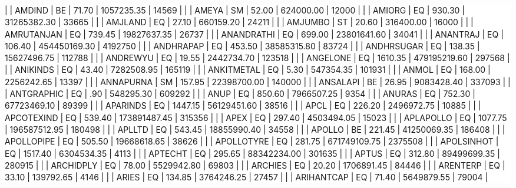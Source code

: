 |  | AMDIND | BE | 71.70 | 1057235.35 | 14569 |
|  | AMEYA | SM | 52.00 | 624000.00 | 12000 |
|  | AMIORG | EQ | 930.30 | 31265382.30 | 33665 |
|  | AMJLAND | EQ | 27.10 | 660159.20 | 24211 |
|  | AMJUMBO | ST | 20.60 | 316400.00 | 16000 |
|  | AMRUTANJAN | EQ | 739.45 | 19827637.35 | 26737 |
|  | ANANDRATHI | EQ | 699.00 | 23801641.60 | 34041 |
|  | ANANTRAJ | EQ | 106.40 | 454450169.30 | 4192750 |
|  | ANDHRAPAP | EQ | 453.50 | 38585315.80 | 83724 |
|  | ANDHRSUGAR | EQ | 138.35 | 15627496.75 | 112788 |
|  | ANDREWYU | EQ | 19.55 | 2442734.70 | 123518 |
|  | ANGELONE | EQ | 1610.35 | 479195219.60 | 297568 |
|  | ANIKINDS | EQ | 43.40 | 7282508.95 | 165119 |
|  | ANKITMETAL | EQ | 5.30 | 547354.35 | 101931 |
|  | ANMOL | EQ | 168.00 | 2256242.65 | 13397 |
|  | ANNAPURNA | SM | 157.95 | 22398700.00 | 140000 |
|  | ANSALAPI | BE | 26.95 | 9083428.40 | 337093 |
|  | ANTGRAPHIC | EQ | .90 | 548295.30 | 609292 |
|  | ANUP | EQ | 850.60 | 7966507.25 | 9354 |
|  | ANURAS | EQ | 752.30 | 67723469.10 | 89399 |
|  | APARINDS | EQ | 1447.15 | 56129451.60 | 38516 |
|  | APCL | EQ | 226.20 | 2496972.75 | 10885 |
|  | APCOTEXIND | EQ | 539.40 | 173891487.45 | 315356 |
|  | APEX | EQ | 297.40 | 4503494.05 | 15023 |
|  | APLAPOLLO | EQ | 1077.75 | 196587512.95 | 180498 |
|  | APLLTD | EQ | 543.45 | 18855990.40 | 34558 |
|  | APOLLO | BE | 221.45 | 41250069.35 | 186408 |
|  | APOLLOPIPE | EQ | 505.50 | 19668618.65 | 38626 |
|  | APOLLOTYRE | EQ | 281.75 | 671749109.75 | 2375508 |
|  | APOLSINHOT | EQ | 1517.40 | 6304534.35 | 4113 |
|  | APTECHT | EQ | 295.65 | 88342234.00 | 301635 |
|  | APTUS | EQ | 312.80 | 89499699.35 | 280915 |
|  | ARCHIDPLY | EQ | 78.00 | 5529942.80 | 69803 |
|  | ARCHIES | EQ | 20.20 | 1706891.45 | 84446 |
|  | ARENTERP | EQ | 33.10 | 139792.65 | 4146 |
|  | ARIES | EQ | 134.85 | 3764246.25 | 27457 |
|  | ARIHANTCAP | EQ | 71.40 | 5649879.55 | 79004 |